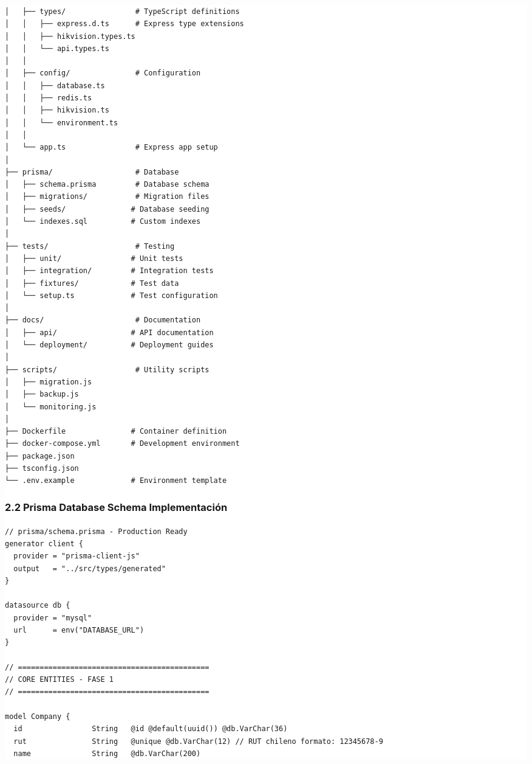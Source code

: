 ```
│   ├── types/                # TypeScript definitions
│   │   ├── express.d.ts      # Express type extensions
│   │   ├── hikvision.types.ts
│   │   └── api.types.ts
│   │
│   ├── config/               # Configuration
│   │   ├── database.ts
│   │   ├── redis.ts
│   │   ├── hikvision.ts
│   │   └── environment.ts
│   │
│   └── app.ts                # Express app setup
│
├── prisma/                   # Database
│   ├── schema.prisma         # Database schema
│   ├── migrations/           # Migration files
│   ├── seeds/               # Database seeding
│   └── indexes.sql          # Custom indexes
│
├── tests/                    # Testing
│   ├── unit/                # Unit tests
│   ├── integration/         # Integration tests
│   ├── fixtures/            # Test data
│   └── setup.ts             # Test configuration
│
├── docs/                     # Documentation
│   ├── api/                 # API documentation
│   └── deployment/          # Deployment guides
│
├── scripts/                  # Utility scripts
│   ├── migration.js
│   ├── backup.js
│   └── monitoring.js
│
├── Dockerfile               # Container definition
├── docker-compose.yml       # Development environment
├── package.json
├── tsconfig.json
└── .env.example             # Environment template
```

### **2.2 Prisma Database Schema Implementación**

```prisma
// prisma/schema.prisma - Production Ready
generator client {
  provider = "prisma-client-js"
  output   = "../src/types/generated"
}

datasource db {
  provider = "mysql"
  url      = env("DATABASE_URL")
}

// ============================================
// CORE ENTITIES - FASE 1
// ============================================

model Company {
  id                String   @id @default(uuid()) @db.VarChar(36)
  rut               String   @unique @db.VarChar(12) // RUT chileno formato: 12345678-9
  name              String   @db.VarChar(200)
```